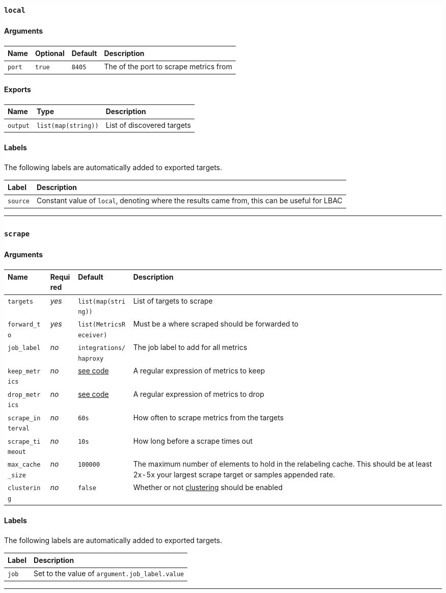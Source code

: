 ### `local`

#### Arguments

| Name   | Optional | Default | Description                            |
| :----- | :------- | :------ | :------------------------------------- |
| `port` | `true`   | `8405`  | The of the port to scrape metrics from |

#### Exports

| Name     | Type                | Description                |
| :------- | :------------------ | :------------------------- |
| `output` | `list(map(string))` | List of discovered targets |

#### Labels

The following labels are automatically added to exported targets.

| Label    | Description                                                                                  |
| :------- | :------------------------------------------------------------------------------------------- |
| `source` | Constant value of `local`, denoting where the results came from, this can be useful for LBAC |

---

### `scrape`

#### Arguments

| Name              | Required | Default                       | Description                                                                                                                                         |
| :---------------- | :------- | :---------------------------- | :-------------------------------------------------------------------------------------------------------------------------------------------------- |
| `targets`         | _yes_    | `list(map(string))`           | List of targets to scrape                                                                                                                           |
| `forward_to`      | _yes_    | `list(MetricsReceiver)`       | Must be a where scraped should be forwarded to                                                                                                      |
| `job_label`       | _no_     | `integrations/haproxy`        | The job label to add for all metrics                                                                                                                |
| `keep_metrics`    | _no_     | [see code](module.river#L228) | A regular expression of metrics to keep                                                                                                             |
| `drop_metrics`    | _no_     | [see code](module.river#L235) | A regular expression of metrics to drop                                                                                                             |
| `scrape_interval` | _no_     | `60s`                         | How often to scrape metrics from the targets                                                                                                        |
| `scrape_timeout`  | _no_     | `10s`                         | How long before a scrape times out                                                                                                                  |
| `max_cache_size`  | _no_     | `100000`                      | The maximum number of elements to hold in the relabeling cache.  This should be at least 2x-5x your largest scrape target or samples appended rate. |
| `clustering`      | _no_     | `false`                       | Whether or not [clustering](https://grafana.com/docs/agent/latest/flow/concepts/clustering/) should be enabled                                      |

#### Labels

The following labels are automatically added to exported targets.

| Label | Description                                    |
| :---- | :--------------------------------------------- |
| `job` | Set to the value of `argument.job_label.value` |

---